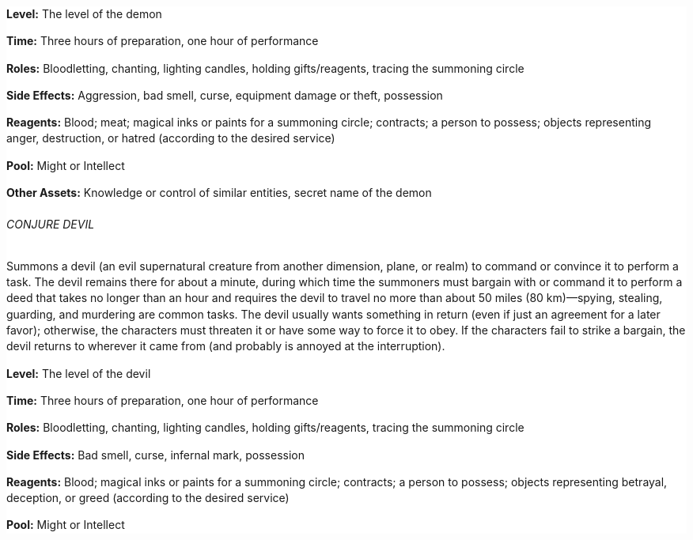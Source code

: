 

**Level:** The level of the demon



**Time:** Three hours of preparation, one hour of performance



**Roles:** Bloodletting, chanting, lighting candles, holding gifts/reagents, tracing the summoning circle



**Side Effects:** Aggression, bad smell, curse, equipment damage or theft, possession



**Reagents:** Blood; meat; magical inks or paints for a summoning circle; contracts; a person to possess; objects representing anger, destruction, or hatred (according to the desired service)



**Pool:** Might or Intellect



**Other Assets:** Knowledge or control of similar entities, secret name of the demon

###### CONJURE DEVIL



Summons a devil (an evil supernatural creature from another dimension, plane, or realm) to command or convince it to perform a task. The devil remains there for about a minute, during which time the summoners must bargain with or command it to perform a deed that takes no longer than an hour and requires the devil to travel no more than about 50 miles (80 km)—spying, stealing, guarding, and murdering are common tasks. The devil usually wants something in return (even if just an agreement for a later favor); otherwise, the characters must threaten it or have some way to force it to obey. If the characters fail to strike a bargain, the devil returns to wherever it came from (and probably is annoyed at the interruption).



**Level:** The level of the devil



**Time:** Three hours of preparation, one hour of performance



**Roles:** Bloodletting, chanting, lighting candles, holding gifts/reagents, tracing the summoning circle



**Side Effects:** Bad smell, curse, infernal mark, possession



**Reagents:** Blood; magical inks or paints for a summoning circle; contracts; a person to possess; objects representing betrayal, deception, or greed (according to the desired service)



**Pool:** Might or Intellect



